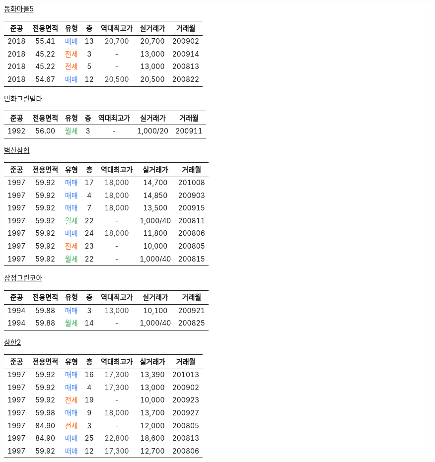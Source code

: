 [동화마을5](https://search.naver.com/search.naver?query=%EB%B6%80%EC%82%B0%EA%B4%91%EC%97%AD%EC%8B%9C+%ED%95%B4%EC%9A%B4%EB%8C%80%EA%B5%AC+%EB%B0%98%EC%86%A1%EB%8F%99+%EB%8F%99%ED%99%94%EB%A7%88%EC%9D%845)

|준공|전용면적|유형|층|역대최고가|실거래가|거래월|
|:---:|:---:|:---:|:---:|:---:|:---:|:---:|
|2018|55.41|<span style="color:#4285f3">매매</span>|13|<span style="color:#444444">20,700</span>|20,700|200902|
|2018|45.22|<span style="color:#ff5a00">전세</span>|3|<span style="color:#444444">-</span>|13,000|200914|
|2018|45.22|<span style="color:#ff5a00">전세</span>|5|<span style="color:#444444">-</span>|13,000|200813|
|2018|54.67|<span style="color:#4285f3">매매</span>|12|<span style="color:#444444">20,500</span>|20,500|200822|

[민화그린빌라](https://search.naver.com/search.naver?query=%EB%B6%80%EC%82%B0%EA%B4%91%EC%97%AD%EC%8B%9C+%ED%95%B4%EC%9A%B4%EB%8C%80%EA%B5%AC+%EB%B0%98%EC%86%A1%EB%8F%99+%EB%AF%BC%ED%99%94%EA%B7%B8%EB%A6%B0%EB%B9%8C%EB%9D%BC)

|준공|전용면적|유형|층|역대최고가|실거래가|거래월|
|:---:|:---:|:---:|:---:|:---:|:---:|:---:|
|1992|56.00|<span style="color:#34a853">월세</span>|3|<span style="color:#444444">-</span>|1,000/20|200911|

[벽산삼협](https://search.naver.com/search.naver?query=%EB%B6%80%EC%82%B0%EA%B4%91%EC%97%AD%EC%8B%9C+%ED%95%B4%EC%9A%B4%EB%8C%80%EA%B5%AC+%EB%B0%98%EC%86%A1%EB%8F%99+%EB%B2%BD%EC%82%B0%EC%82%BC%ED%98%91)

|준공|전용면적|유형|층|역대최고가|실거래가|거래월|
|:---:|:---:|:---:|:---:|:---:|:---:|:---:|
|1997|59.92|<span style="color:#4285f3">매매</span>|17|<span style="color:#444444">18,000</span>|14,700|201008|
|1997|59.92|<span style="color:#4285f3">매매</span>|4|<span style="color:#444444">18,000</span>|14,850|200903|
|1997|59.92|<span style="color:#4285f3">매매</span>|7|<span style="color:#444444">18,000</span>|13,500|200915|
|1997|59.92|<span style="color:#34a853">월세</span>|22|<span style="color:#444444">-</span>|1,000/40|200811|
|1997|59.92|<span style="color:#4285f3">매매</span>|24|<span style="color:#444444">18,000</span>|11,800|200806|
|1997|59.92|<span style="color:#ff5a00">전세</span>|23|<span style="color:#444444">-</span>|10,000|200805|
|1997|59.92|<span style="color:#34a853">월세</span>|22|<span style="color:#444444">-</span>|1,000/40|200815|

[삼정그린코아](https://search.naver.com/search.naver?query=%EB%B6%80%EC%82%B0%EA%B4%91%EC%97%AD%EC%8B%9C+%ED%95%B4%EC%9A%B4%EB%8C%80%EA%B5%AC+%EB%B0%98%EC%86%A1%EB%8F%99+%EC%82%BC%EC%A0%95%EA%B7%B8%EB%A6%B0%EC%BD%94%EC%95%84)

|준공|전용면적|유형|층|역대최고가|실거래가|거래월|
|:---:|:---:|:---:|:---:|:---:|:---:|:---:|
|1994|59.88|<span style="color:#4285f3">매매</span>|3|<span style="color:#444444">13,000</span>|10,100|200921|
|1994|59.88|<span style="color:#34a853">월세</span>|14|<span style="color:#444444">-</span>|1,000/40|200825|

[삼한2](https://search.naver.com/search.naver?query=%EB%B6%80%EC%82%B0%EA%B4%91%EC%97%AD%EC%8B%9C+%ED%95%B4%EC%9A%B4%EB%8C%80%EA%B5%AC+%EB%B0%98%EC%86%A1%EB%8F%99+%EC%82%BC%ED%95%9C2)

|준공|전용면적|유형|층|역대최고가|실거래가|거래월|
|:---:|:---:|:---:|:---:|:---:|:---:|:---:|
|1997|59.92|<span style="color:#4285f3">매매</span>|16|<span style="color:#444444">17,300</span>|13,390|201013|
|1997|59.92|<span style="color:#4285f3">매매</span>|4|<span style="color:#444444">17,300</span>|13,000|200902|
|1997|59.92|<span style="color:#ff5a00">전세</span>|19|<span style="color:#444444">-</span>|10,000|200923|
|1997|59.98|<span style="color:#4285f3">매매</span>|9|<span style="color:#444444">18,000</span>|13,700|200927|
|1997|84.90|<span style="color:#ff5a00">전세</span>|3|<span style="color:#444444">-</span>|12,000|200805|
|1997|84.90|<span style="color:#4285f3">매매</span>|25|<span style="color:#444444">22,800</span>|18,600|200813|
|1997|59.92|<span style="color:#4285f3">매매</span>|12|<span style="color:#444444">17,300</span>|12,700|200806|